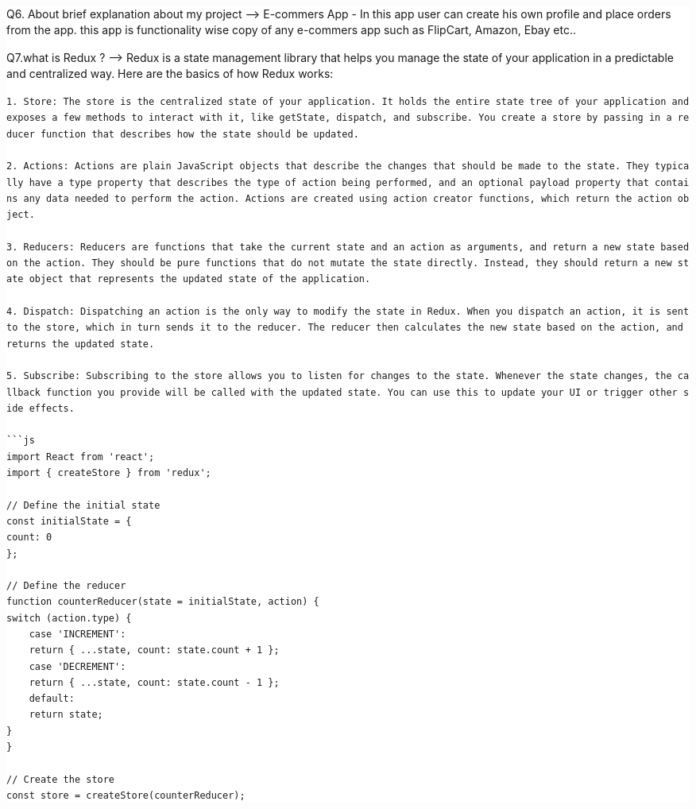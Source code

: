 Q6. About brief explanation about my project
-->
E-commers App - In this app user can create his own profile and place orders from the app. this app is functionality wise copy of any e-commers app such as FlipCart, Amazon, Ebay etc..

Q7.what is Redux ?
-->
Redux is a state management library that helps you manage the state of your application in a predictable and centralized way. Here are the basics of how Redux works:

    1. Store: The store is the centralized state of your application. It holds the entire state tree of your application and exposes a few methods to interact with it, like getState, dispatch, and subscribe. You create a store by passing in a reducer function that describes how the state should be updated.

    2. Actions: Actions are plain JavaScript objects that describe the changes that should be made to the state. They typically have a type property that describes the type of action being performed, and an optional payload property that contains any data needed to perform the action. Actions are created using action creator functions, which return the action object.

    3. Reducers: Reducers are functions that take the current state and an action as arguments, and return a new state based on the action. They should be pure functions that do not mutate the state directly. Instead, they should return a new state object that represents the updated state of the application.

    4. Dispatch: Dispatching an action is the only way to modify the state in Redux. When you dispatch an action, it is sent to the store, which in turn sends it to the reducer. The reducer then calculates the new state based on the action, and returns the updated state.

    5. Subscribe: Subscribing to the store allows you to listen for changes to the state. Whenever the state changes, the callback function you provide will be called with the updated state. You can use this to update your UI or trigger other side effects.

    ```js
    import React from 'react';
    import { createStore } from 'redux';

    // Define the initial state
    const initialState = {
    count: 0
    };

    // Define the reducer
    function counterReducer(state = initialState, action) {
    switch (action.type) {
        case 'INCREMENT':
        return { ...state, count: state.count + 1 };
        case 'DECREMENT':
        return { ...state, count: state.count - 1 };
        default:
        return state;
    }
    }

    // Create the store
    const store = createStore(counterReducer);
